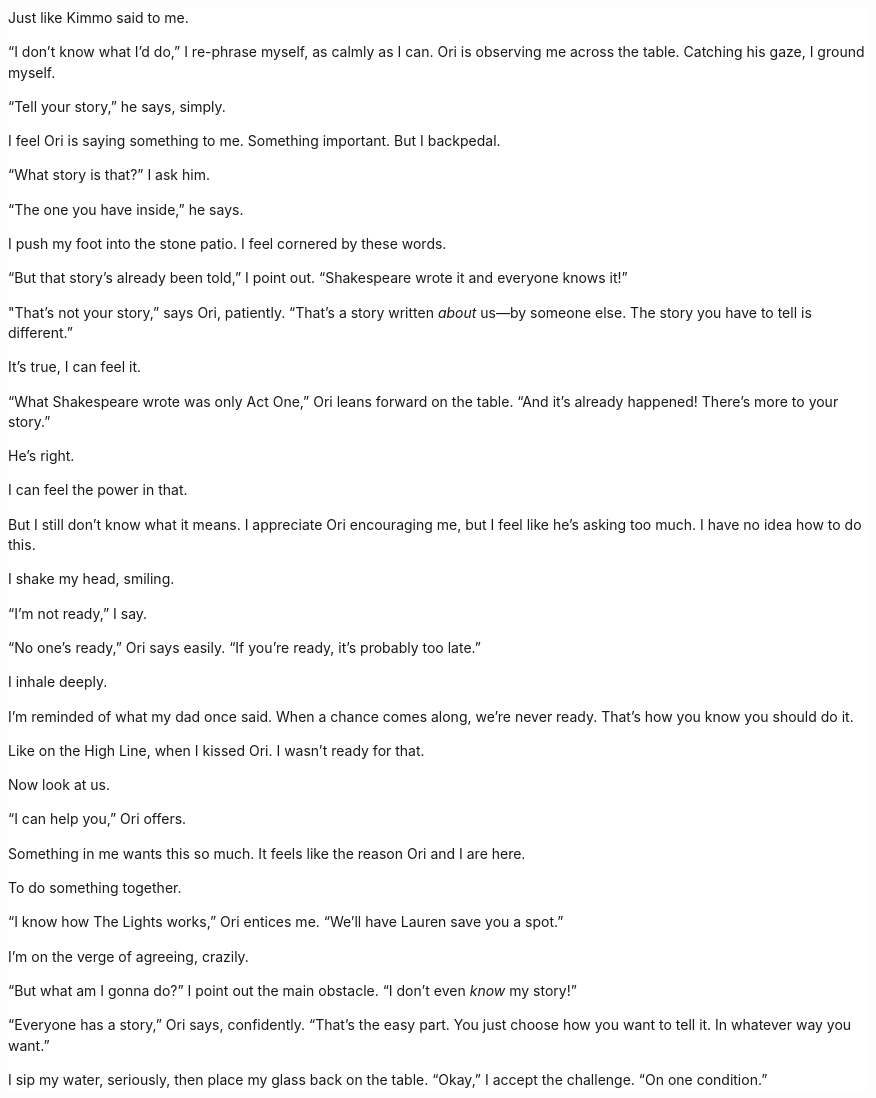 Just like Kimmo said to me.  

“I don’t know what I’d do,” I re-phrase myself, as calmly as I can. Ori is observing me across the table. Catching his gaze, I ground myself.  

“Tell your story,” he says, simply.  

I feel Ori is saying something to me. Something important. But I backpedal.  

“What story is that?” I ask him.  

“The one you have inside,” he says.  

I push my foot into the stone patio. I feel cornered by these words.  

“But that story’s already been told,” I point out. “Shakespeare wrote it and everyone knows it!”  

"That’s not your story,” says Ori, patiently. “That’s a story written *about* us—by someone else. The story you have to tell is different.”  

It’s true, I can feel it.  

“What Shakespeare wrote was only Act One,” Ori leans forward on the table. “And it’s already happened! There’s more to your story.”  

He’s right.  

I can feel the power in that.  

But I still don’t know what it means. I appreciate Ori encouraging me, but I feel like he’s asking too much. I have no idea how to do this.  

I shake my head, smiling.  

“I’m not ready,” I say.  

“No one’s ready,” Ori says easily. “If you’re ready, it’s probably too late.”  

I inhale deeply.  

I’m reminded of what my dad once said. When a chance comes along, we’re never ready. That’s how you know you should do it.  

Like on the High Line, when I kissed Ori. I wasn’t ready for that.  

Now look at us.  

“I can help you,” Ori offers.  

Something in me wants this so much. It feels like the reason Ori and I are here.  

To do something together.  

“I know how The Lights works,” Ori entices me. “We’ll have Lauren save you a spot.”  

I’m on the verge of agreeing, crazily.  

“But what am I gonna do?” I point out the main obstacle. “I don’t even *know* my story!”  

“Everyone has a story,” Ori says, confidently. “That’s the easy part. You just choose how you want to tell it. In whatever way you want.”  

I sip my water, seriously, then place my glass back on the table. “Okay,” I accept the challenge. “On one condition.”  

